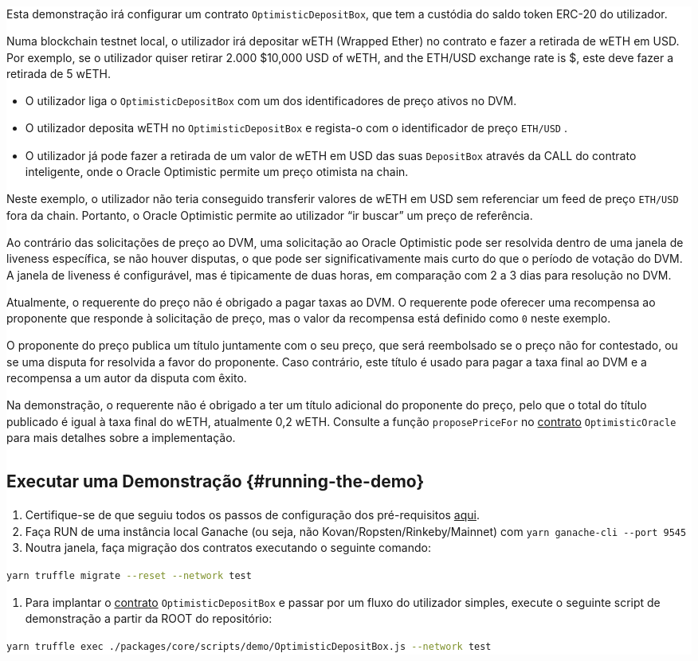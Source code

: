Esta demonstração irá configurar um contrato `OptimisticDepositBox`, que tem a custódia do saldo token ERC-20 do utilizador.

Numa blockchain testnet local, o utilizador irá depositar wETH (Wrapped Ether) no contrato e fazer a retirada de wETH em USD. Por exemplo, se o utilizador quiser retirar 2.000 $10,000 USD of wETH, and the ETH/USD exchange rate is $, este deve fazer a retirada de 5 wETH.

* O utilizador liga o `OptimisticDepositBox` com um dos identificadores de preço ativos no DVM.

* O utilizador deposita wETH no `OptimisticDepositBox` e regista-o com o identificador de preço `ETH/USD` .

* O utilizador já pode fazer a retirada de um valor de wETH em USD das suas `DepositBox` através da CALL do contrato inteligente, onde o Oracle Optimistic permite um preço otimista na chain.

Neste exemplo, o utilizador não teria conseguido transferir valores de wETH em USD sem referenciar um feed de preço `ETH/USD` fora da chain. Portanto, o Oracle Optimistic permite ao utilizador “ir buscar” um preço de referência.

Ao contrário das solicitações de preço ao DVM, uma solicitação ao Oracle Optimistic pode ser resolvida dentro de uma janela de liveness específica, se não houver disputas, o que pode ser significativamente mais curto do que o período de votação do DVM. A janela de liveness é configurável, mas é tipicamente de duas horas, em comparação com 2 a 3 dias para resolução no DVM.

Atualmente, o requerente do preço não é obrigado a pagar taxas ao DVM. O requerente pode oferecer uma recompensa ao proponente que responde à solicitação de preço, mas o valor da recompensa está definido como `0` neste exemplo.

O proponente do preço publica um título juntamente com o seu preço, que será reembolsado se o preço não for contestado, ou se uma disputa for resolvida a favor do proponente. Caso contrário, este título é usado para pagar a taxa final ao DVM e a recompensa a um autor da disputa com êxito.

Na demonstração, o requerente não é obrigado a ter um título adicional do proponente do preço, pelo que o total do título publicado é igual à taxa final do wETH, atualmente 0,2 wETH. Consulte a função `proposePriceFor` no [contrato](https://docs-dot-uma-protocol.appspot.com/uma/contracts/OptimisticOracle.html) `OptimisticOracle` para mais detalhes sobre a implementação.

## Executar uma Demonstração {#running-the-demo}

1. Certifique-se de que seguiu todos os passos de configuração dos pré-requisitos [aqui](https://docs.umaproject.org/developers/setup).
2. Faça RUN de uma instância local Ganache (ou seja, não Kovan/Ropsten/Rinkeby/Mainnet) com `yarn ganache-cli --port 9545`
3. Noutra janela, faça migração dos contratos executando o seguinte comando:

  ```bash
  yarn truffle migrate --reset --network test
  ```

1. Para implantar o [contrato](https://github.com/UMAprotocol/protocol/blob/master/packages/core/contracts/financial-templates/demo/OptimisticDepositBox.sol) `OptimisticDepositBox` e passar por um fluxo do utilizador simples, execute o seguinte script de demonstração a partir da ROOT do repositório:

```bash
yarn truffle exec ./packages/core/scripts/demo/OptimisticDepositBox.js --network test
```
